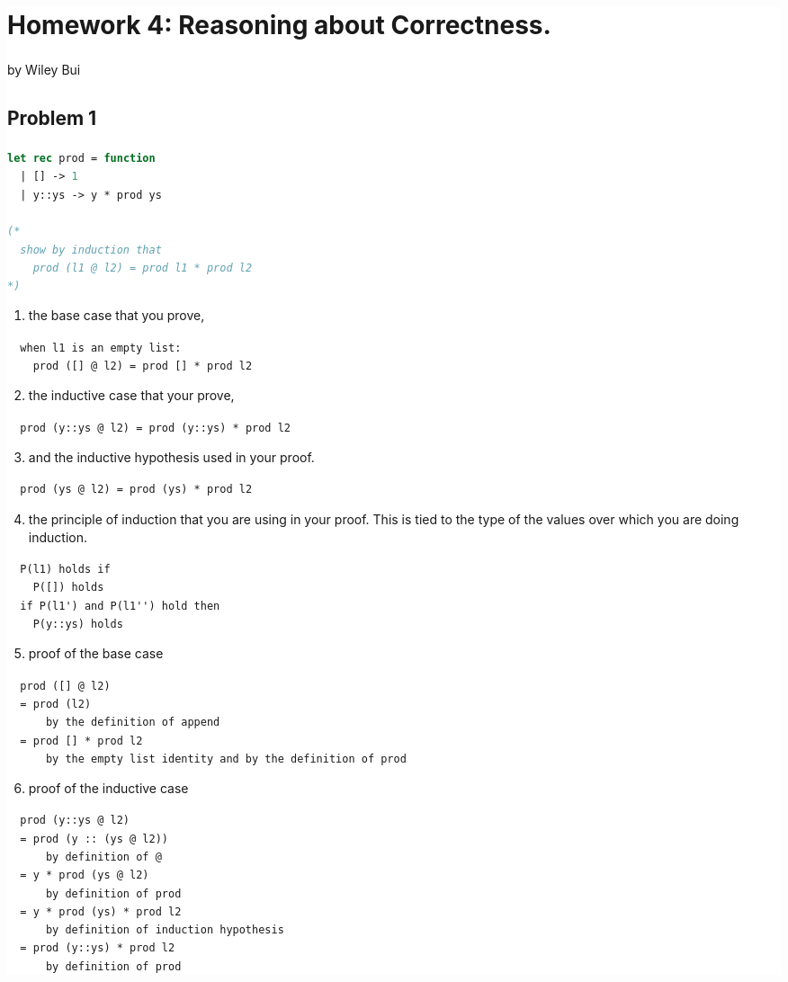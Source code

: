 # Homework 4: Reasoning about Correctness.

by Wiley Bui

## Problem 1
``` ocaml
let rec prod = function
  | [] -> 1
  | y::ys -> y * prod ys

(*
  show by induction that
    prod (l1 @ l2) = prod l1 * prod l2
*)
```

1. the base case that you prove,
  ```
    when l1 is an empty list: 
      prod ([] @ l2) = prod [] * prod l2
  ```  

2. the inductive case that your prove,
  ```
    prod (y::ys @ l2) = prod (y::ys) * prod l2
  ```

3. and the inductive hypothesis used in your proof.
  ```
    prod (ys @ l2) = prod (ys) * prod l2
  ```

4. the principle of induction that you are using in your proof. This is tied to the type of the values over which you are doing induction.
  ```
    P(l1) holds if
      P([]) holds
    if P(l1') and P(l1'') hold then
      P(y::ys) holds
  ```

5. proof of the base case
  ```
    prod ([] @ l2)
    = prod (l2)
        by the definition of append
    = prod [] * prod l2
        by the empty list identity and by the definition of prod
  ```

6. proof of the inductive case
  ```
    prod (y::ys @ l2)
    = prod (y :: (ys @ l2))
        by definition of @
    = y * prod (ys @ l2)
        by definition of prod
    = y * prod (ys) * prod l2
        by definition of induction hypothesis
    = prod (y::ys) * prod l2
        by definition of prod
  ```
